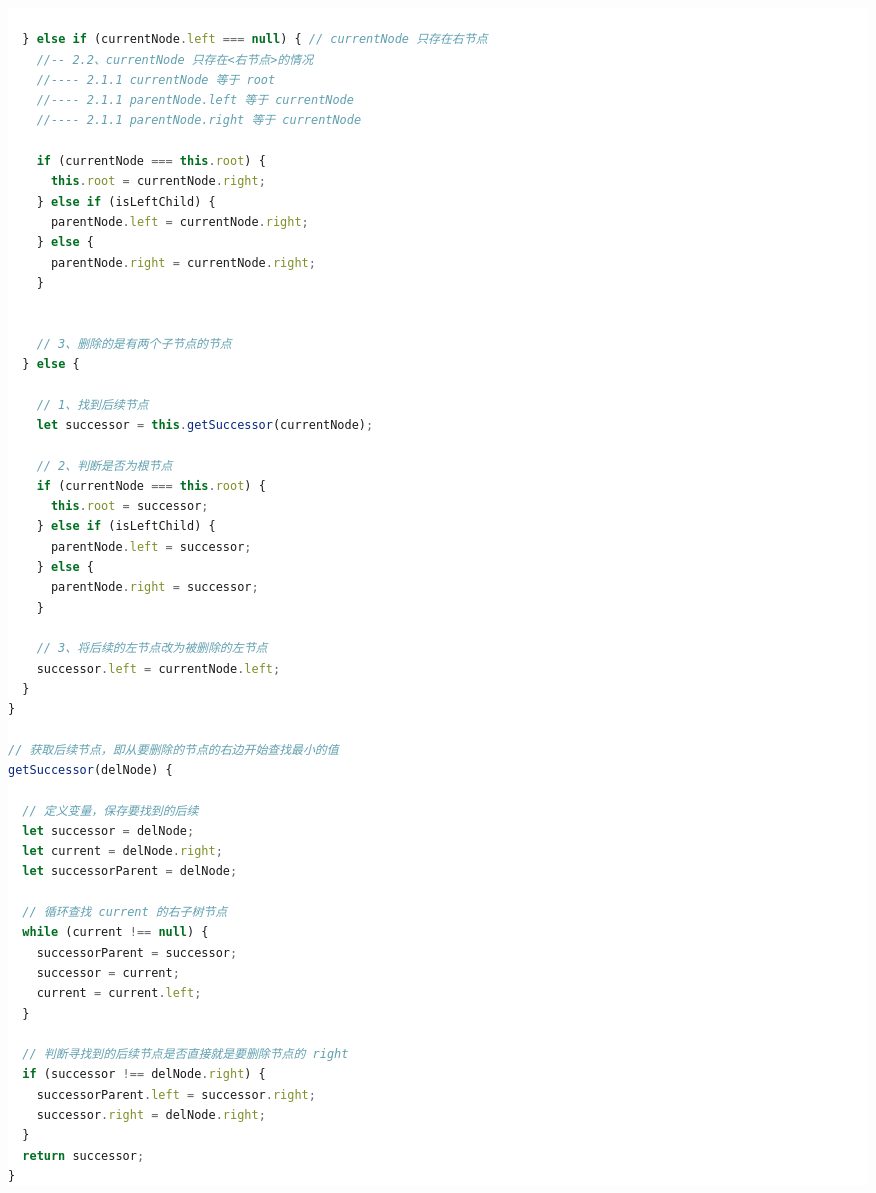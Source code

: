 ```js

  } else if (currentNode.left === null) { // currentNode 只存在右节点
    //-- 2.2、currentNode 只存在<右节点>的情况
    //---- 2.1.1 currentNode 等于 root
    //---- 2.1.1 parentNode.left 等于 currentNode
    //---- 2.1.1 parentNode.right 等于 currentNode

    if (currentNode === this.root) {
      this.root = currentNode.right;
    } else if (isLeftChild) {
      parentNode.left = currentNode.right;
    } else {
      parentNode.right = currentNode.right;
    }


    // 3、删除的是有两个子节点的节点
  } else {

    // 1、找到后续节点
    let successor = this.getSuccessor(currentNode);

    // 2、判断是否为根节点
    if (currentNode === this.root) {
      this.root = successor;
    } else if (isLeftChild) {
      parentNode.left = successor;
    } else {
      parentNode.right = successor;
    }

    // 3、将后续的左节点改为被删除的左节点
    successor.left = currentNode.left;
  }
}

// 获取后续节点，即从要删除的节点的右边开始查找最小的值
getSuccessor(delNode) {

  // 定义变量，保存要找到的后续
  let successor = delNode;
  let current = delNode.right;
  let successorParent = delNode;

  // 循环查找 current 的右子树节点
  while (current !== null) {
    successorParent = successor;
    successor = current;
    current = current.left;
  }

  // 判断寻找到的后续节点是否直接就是要删除节点的 right
  if (successor !== delNode.right) {
    successorParent.left = successor.right;
    successor.right = delNode.right;
  }
  return successor;
}
```
